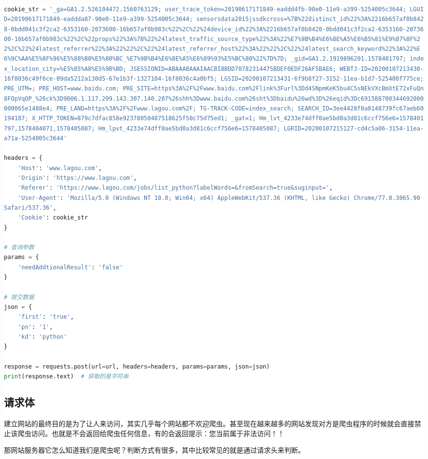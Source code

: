```python
cookie_str = '_ga=GA1.2.526104472.1560763129; user_trace_token=20190617171849-eaddd4fb-90e0-11e9-a399-5254005c3644; LGUID=20190617171849-eaddda87-90e0-11e9-a399-5254005c3644; sensorsdata2015jssdkcross=%7B%22distinct_id%22%3A%2216b657af0b8428-0bdd041c3f2ca2-6353160-2073600-16b657af0b983c%22%2C%22%24device_id%22%3A%2216b657af0b8428-0bdd041c3f2ca2-6353160-2073600-16b657af0b983c%22%2C%22props%22%3A%7B%22%24latest_traffic_source_type%22%3A%22%E7%9B%B4%E6%8E%A5%E6%B5%81%E9%87%8F%22%2C%22%24latest_referrer%22%3A%22%22%2C%22%24latest_referrer_host%22%3A%22%22%2C%22%24latest_search_keyword%22%3A%22%E6%9C%AA%E5%8F%96%E5%88%B0%E5%80%BC_%E7%9B%B4%E6%8E%A5%E6%89%93%E5%BC%80%22%7D%7D; _gid=GA1.2.1919896201.1578401797; index_location_city=%E5%85%A8%E5%9B%BD; JSESSIONID=ABAAABAAAIAACBI8BDD70782314475BDEF0EDF26AF5BAE6; WEBTJ-ID=20200107213430-16f8036c49f6ce-09da5212a130d5-67e1b3f-1327104-16f8036c4a0bf5; LGSID=20200107213431-6f9b8f27-3152-11ea-b1d7-525400f775ce; PRE_UTM=; PRE_HOST=www.baidu.com; PRE_SITE=https%3A%2F%2Fwww.baidu.com%2Flink%3Furl%3Dd4SNpmKeK5bu4C5sNEkVXcBmXtE72xFuQn8FOpVqOP_%26ck%3D9006.1.117.299.143.307.140.207%26shh%3Dwww.baidu.com%26sht%3Dbaidu%26wd%3D%26eqid%3Dc691588700344692000000065e1488e4; PRE_LAND=https%3A%2F%2Fwww.lagou.com%2F; TG-TRACK-CODE=index_search; SEARCH_ID=3ee4428f0a0148739fc67aeb60194187; X_HTTP_TOKEN=879c7dfac858e92378050487518625f50c75d75ed1; _gat=1; Hm_lvt_4233e74dff0ae5bd0a3d81c6ccf756e6=1578401797,1578404071,1578405087; Hm_lpvt_4233e74dff0ae5bd0a3d81c6ccf756e6=1578405087; LGRID=20200107215127-cd4c5a06-3154-11ea-a71a-5254005c3644'

headers = {
    'Host': 'www.lagou.com',
    'Origin': 'https://www.lagou.com',
    'Referer': 'https://www.lagou.com/jobs/list_python?labelWords=&fromSearch=true&suginput=',
    'User-Agent': 'Mozilla/5.0 (Windows NT 10.0; Win64; x64) AppleWebKit/537.36 (KHTML, like Gecko) Chrome/77.0.3865.90 Safari/537.36',
    'Cookie': cookie_str
}

# 查询参数
params = {
    'needAddtionalResult': 'false'
}

# 提交数据
json = {
    'first': 'true',
    'pn': '1',
    'kd': 'python'
}

response = requests.post(url=url, headers=headers, params=params, json=json)
print(response.text)  # 获取的是字符串


```



## 请求体

建立网站的最终目的是为了让人来访问，其实几乎每个网站都不欢迎爬虫。甚至现在越来越多的网站发现对方是爬虫程序的时候就会直接禁止该爬虫访问。也就是不会返回给爬虫任何信息，有的会返回提示：您当前属于非法访问！！

那网站服务器它怎么知道我们是爬虫呢？判断方式有很多，其中比较常见的就是通过请求头来判断。
